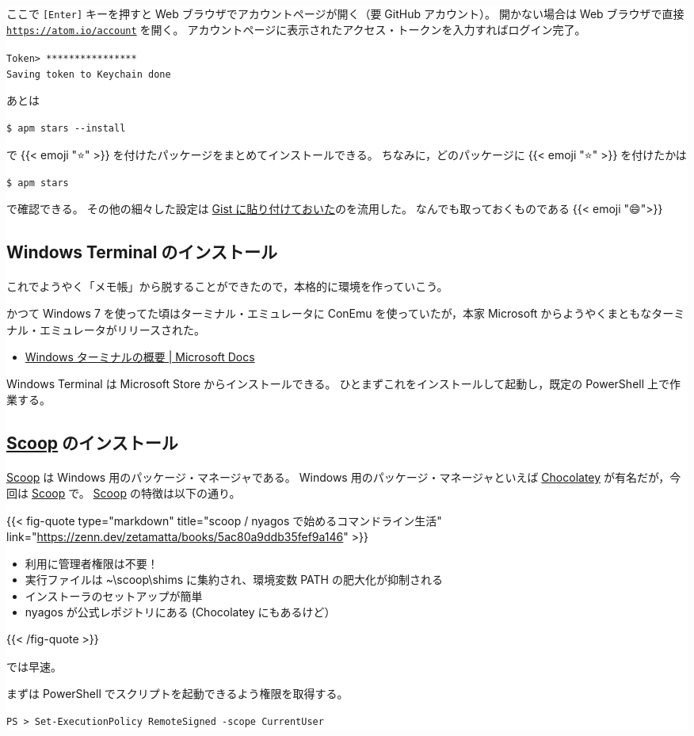 ここで `[Enter]` キーを押すと Web ブラウザでアカウントページが開く（要 GitHub アカウント）。
開かない場合は Web ブラウザで直接 [`https://atom.io/account`](https://atom.io/account) を開く。
アカウントページに表示されたアクセス・トークンを入力すればログイン完了。

```text
Token> ****************
Saving token to Keychain done
```

あとは

```text
$ apm stars --install
```

で {{< emoji ":star:" >}} を付けたパッケージをまとめてインストールできる。
ちなみに，どのパッケージに {{< emoji ":star:" >}} を付けたかは

```text
$ apm stars
```

で確認できる。
その他の細々した設定は [Gist に貼り付けておいた](https://gist.github.com/spiegel-im-spiegel/e6e9c7340987f1607b2c "ATOM Editor の設定（カスタマイズ, Windows 環境用）")のを流用した。
なんでも取っておくものである {{< emoji ":smile:">}}

## Windows Terminal のインストール

これでようやく「メモ帳」から脱することができたので，本格的に環境を作っていこう。

かつて Windows 7 を使ってた頃はターミナル・エミュレータに ConEmu を使っていたが，本家 Microsoft からようやくまともなターミナル・エミュレータがリリースされた。

- [Windows ターミナルの概要 | Microsoft Docs](https://docs.microsoft.com/ja-jp/windows/terminal/)

Windows Terminal は Microsoft Store からインストールできる。
ひとまずこれをインストールして起動し，既定の PowerShell 上で作業する。

## [Scoop] のインストール

[Scoop] は Windows 用のパッケージ・マネージャである。
Windows 用のパッケージ・マネージャといえば [Chocolatey] が有名だが，今回は [Scoop] で。
[Scoop] の特徴は以下の通り。

{{< fig-quote type="markdown" title="scoop / nyagos で始めるコマンドライン生活" link="https://zenn.dev/zetamatta/books/5ac80a9ddb35fef9a146" >}}
- 利用に管理者権限は不要！
- 実行ファイルは ~\scoop\shims に集約され、環境変数 PATH の肥大化が抑制される
- インストーラのセットアップが簡単
- nyagos が公式レポジトリにある (Chocolatey にもあるけど）

{{< /fig-quote >}}

では早速。

まずは PowerShell でスクリプトを起動できるよう権限を取得する。

```text
PS > Set-ExecutionPolicy RemoteSigned -scope CurrentUser
```


[Go]: https://golang.org/ "The Go Programming Language"
[RFC 4122]: https://www.rfc-editor.org/rfc/rfc4122.html "RFC 4122: A Universally Unique IDentifier (UUID) URN Namespace"
[GnuPG]: https://gnupg.org/ "The GNU Privacy Guard"
[ATOM]: https://atom.io/ "Atom"
[Scoop]: https://scoop.sh/ "Scoop"
[Chocolatey]: https://chocolatey.org/ "Chocolatey Software | Chocolatey - The package manager for Windows"
[NYAGOS]: https://github.com/zetamatta/nyagos "zetamatta/nyagos: NYAGOS - The hybrid Commandline Shell betweeeeeeen UNIX & DOS"
[GnuPG]: https://gnupg.org/ "The GNU Privacy Guard"
